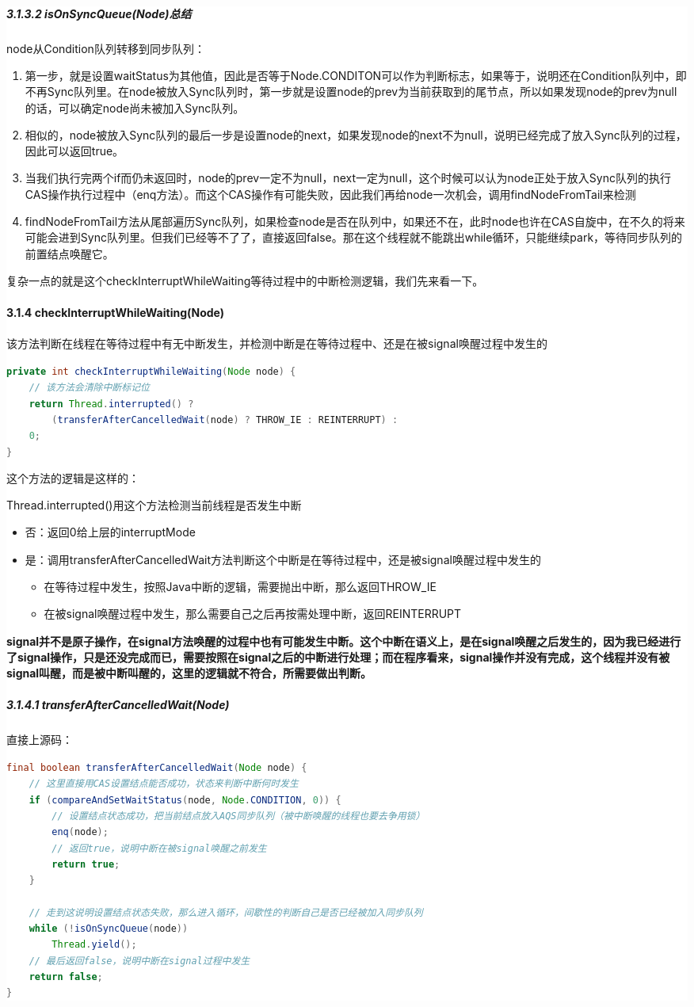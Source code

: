 ##### 3.1.3.2  isOnSyncQueue(Node)总结

node从Condition队列转移到同步队列：

1. 第一步，就是设置waitStatus为其他值，因此是否等于Node.CONDITON可以作为判断标志，如果等于，说明还在Condition队列中，即不再Sync队列里。在node被放入Sync队列时，第一步就是设置node的prev为当前获取到的尾节点，所以如果发现node的prev为null的话，可以确定node尚未被加入Sync队列。

2. 相似的，node被放入Sync队列的最后一步是设置node的next，如果发现node的next不为null，说明已经完成了放入Sync队列的过程，因此可以返回true。

3. 当我们执行完两个if而仍未返回时，node的prev一定不为null，next一定为null，这个时候可以认为node正处于放入Sync队列的执行CAS操作执行过程中（enq方法）。而这个CAS操作有可能失败，因此我们再给node一次机会，调用findNodeFromTail来检测
4. findNodeFromTail方法从尾部遍历Sync队列，如果检查node是否在队列中，如果还不在，此时node也许在CAS自旋中，在不久的将来可能会进到Sync队列里。但我们已经等不了了，直接返回false。那在这个线程就不能跳出while循环，只能继续park，等待同步队列的前置结点唤醒它。

复杂一点的就是这个checkInterruptWhileWaiting等待过程中的中断检测逻辑，我们先来看一下。

#### 3.1.4 checkInterruptWhileWaiting(Node)

该方法判断在线程在等待过程中有无中断发生，并检测中断是在等待过程中、还是在被signal唤醒过程中发生的

~~~java
private int checkInterruptWhileWaiting(Node node) {
    // 该方法会清除中断标记位
    return Thread.interrupted() ?
        (transferAfterCancelledWait(node) ? THROW_IE : REINTERRUPT) :
    0;
}
~~~

这个方法的逻辑是这样的：

Thread.interrupted()用这个方法检测当前线程是否发生中断

- 否：返回0给上层的interruptMode

- 是：调用transferAfterCancelledWait方法判断这个中断是在等待过程中，还是被signal唤醒过程中发生的

  - 在等待过程中发生，按照Java中断的逻辑，需要抛出中断，那么返回THROW_IE

  - 在被signal唤醒过程中发生，那么需要自己之后再按需处理中断，返回REINTERRUPT

**signal并不是原子操作，在signal方法唤醒的过程中也有可能发生中断。这个中断在语义上，是在signal唤醒之后发生的，因为我已经进行了signal操作，只是还没完成而已，需要按照在signal之后的中断进行处理；而在程序看来，signal操作并没有完成，这个线程并没有被signal叫醒，而是被中断叫醒的，这里的逻辑就不符合，所需要做出判断。**

##### 3.1.4.1 transferAfterCancelledWait(Node)

直接上源码：

~~~java
final boolean transferAfterCancelledWait(Node node) {
    // 这里直接用CAS设置结点能否成功，状态来判断中断何时发生
    if (compareAndSetWaitStatus(node, Node.CONDITION, 0)) {
        // 设置结点状态成功，把当前结点放入AQS同步队列（被中断唤醒的线程也要去争用锁）
        enq(node);
        // 返回true，说明中断在被signal唤醒之前发生
        return true;
    }
	
    // 走到这说明设置结点状态失败，那么进入循环，间歇性的判断自己是否已经被加入同步队列
    while (!isOnSyncQueue(node))
        Thread.yield();
    // 最后返回false，说明中断在signal过程中发生
    return false;
}
~~~
